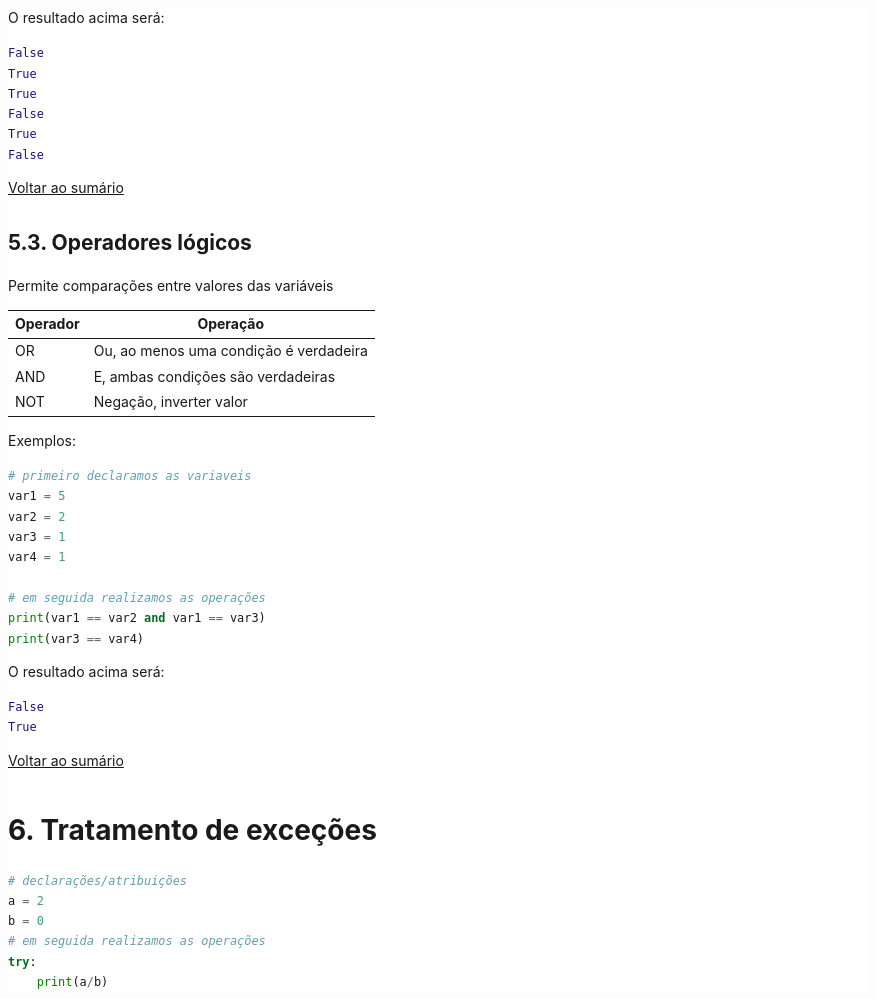 O resultado acima será:
```python
False
True
True
False
True
False
```

[Voltar ao sumário](#sumário)<br>


## 5.3. Operadores lógicos

Permite comparações entre valores das variáveis

| Operador     | Operação |
| ----------- | ----------- |
| OR | Ou, ao menos uma condição é verdadeira |
| AND  | E, ambas condições são verdadeiras |
| NOT | Negação, inverter valor |

Exemplos:

```python
# primeiro declaramos as variaveis
var1 = 5 
var2 = 2 
var3 = 1
var4 = 1

# em seguida realizamos as operações
print(var1 == var2 and var1 == var3)
print(var3 == var4)
```

O resultado acima será:
```python
False
True
```

[Voltar ao sumário](#sumário)<br>




# 6. Tratamento de exceções

```python
# declarações/atribuições
a = 2
b = 0
# em seguida realizamos as operações
try:
    print(a/b)
```
